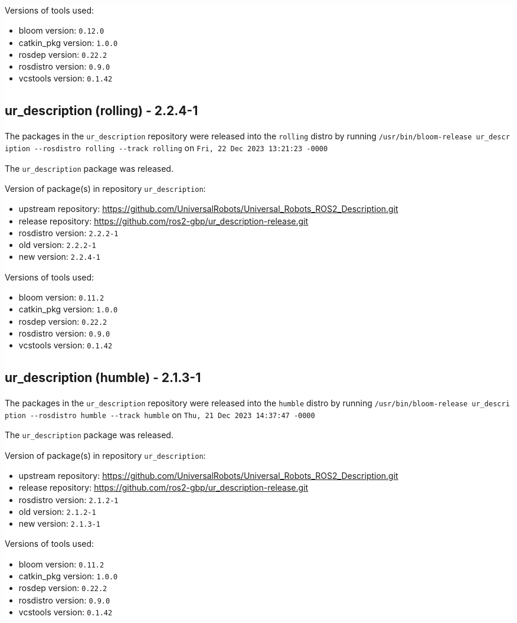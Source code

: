 Versions of tools used:

- bloom version: `0.12.0`
- catkin_pkg version: `1.0.0`
- rosdep version: `0.22.2`
- rosdistro version: `0.9.0`
- vcstools version: `0.1.42`


## ur_description (rolling) - 2.2.4-1

The packages in the `ur_description` repository were released into the `rolling` distro by running `/usr/bin/bloom-release ur_description --rosdistro rolling --track rolling` on `Fri, 22 Dec 2023 13:21:23 -0000`

The `ur_description` package was released.

Version of package(s) in repository `ur_description`:

- upstream repository: https://github.com/UniversalRobots/Universal_Robots_ROS2_Description.git
- release repository: https://github.com/ros2-gbp/ur_description-release.git
- rosdistro version: `2.2.2-1`
- old version: `2.2.2-1`
- new version: `2.2.4-1`

Versions of tools used:

- bloom version: `0.11.2`
- catkin_pkg version: `1.0.0`
- rosdep version: `0.22.2`
- rosdistro version: `0.9.0`
- vcstools version: `0.1.42`


## ur_description (humble) - 2.1.3-1

The packages in the `ur_description` repository were released into the `humble` distro by running `/usr/bin/bloom-release ur_description --rosdistro humble --track humble` on `Thu, 21 Dec 2023 14:37:47 -0000`

The `ur_description` package was released.

Version of package(s) in repository `ur_description`:

- upstream repository: https://github.com/UniversalRobots/Universal_Robots_ROS2_Description.git
- release repository: https://github.com/ros2-gbp/ur_description-release.git
- rosdistro version: `2.1.2-1`
- old version: `2.1.2-1`
- new version: `2.1.3-1`

Versions of tools used:

- bloom version: `0.11.2`
- catkin_pkg version: `1.0.0`
- rosdep version: `0.22.2`
- rosdistro version: `0.9.0`
- vcstools version: `0.1.42`
